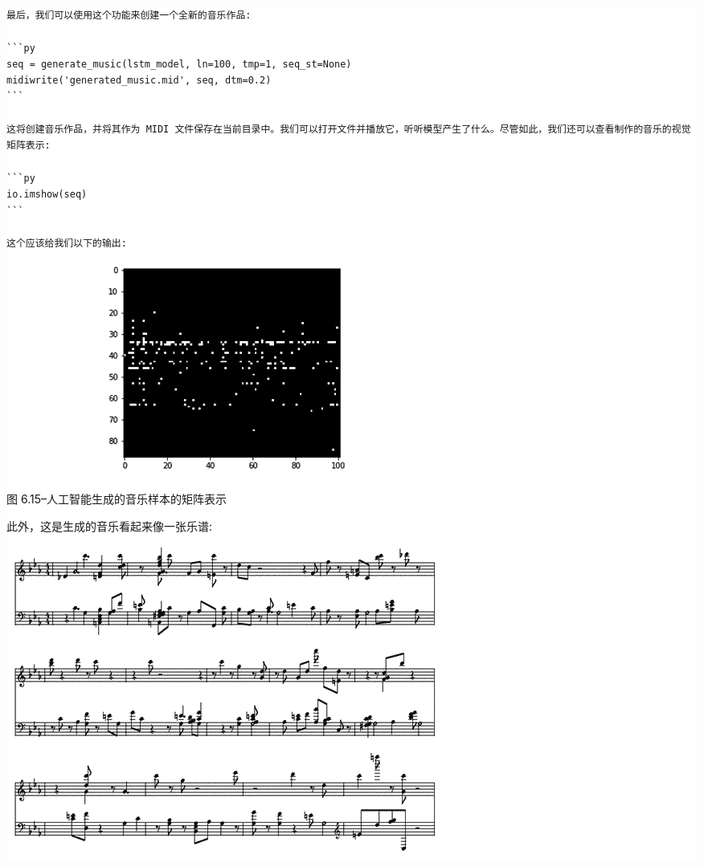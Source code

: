    最后，我们可以使用这个功能来创建一个全新的音乐作品:

    ```py
    seq = generate_music(lstm_model, ln=100, tmp=1, seq_st=None)
    midiwrite('generated_music.mid', seq, dtm=0.2)
    ```

    这将创建音乐作品，并将其作为 MIDI 文件保存在当前目录中。我们可以打开文件并播放它，听听模型产生了什么。尽管如此，我们还可以查看制作的音乐的视觉矩阵表示:

    ```py
    io.imshow(seq)
    ```

    这个应该给我们以下的输出:

![Figure 6.15 – Matrix representation of an AI generated music sample](img/B12158_06_15.jpg)

图 6.15–人工智能生成的音乐样本的矩阵表示

此外，这是生成的音乐看起来像一张乐谱:

![Figure 6.16 – Music sheet of an AI generated music sample](img/B12158_06_16.jpg)

